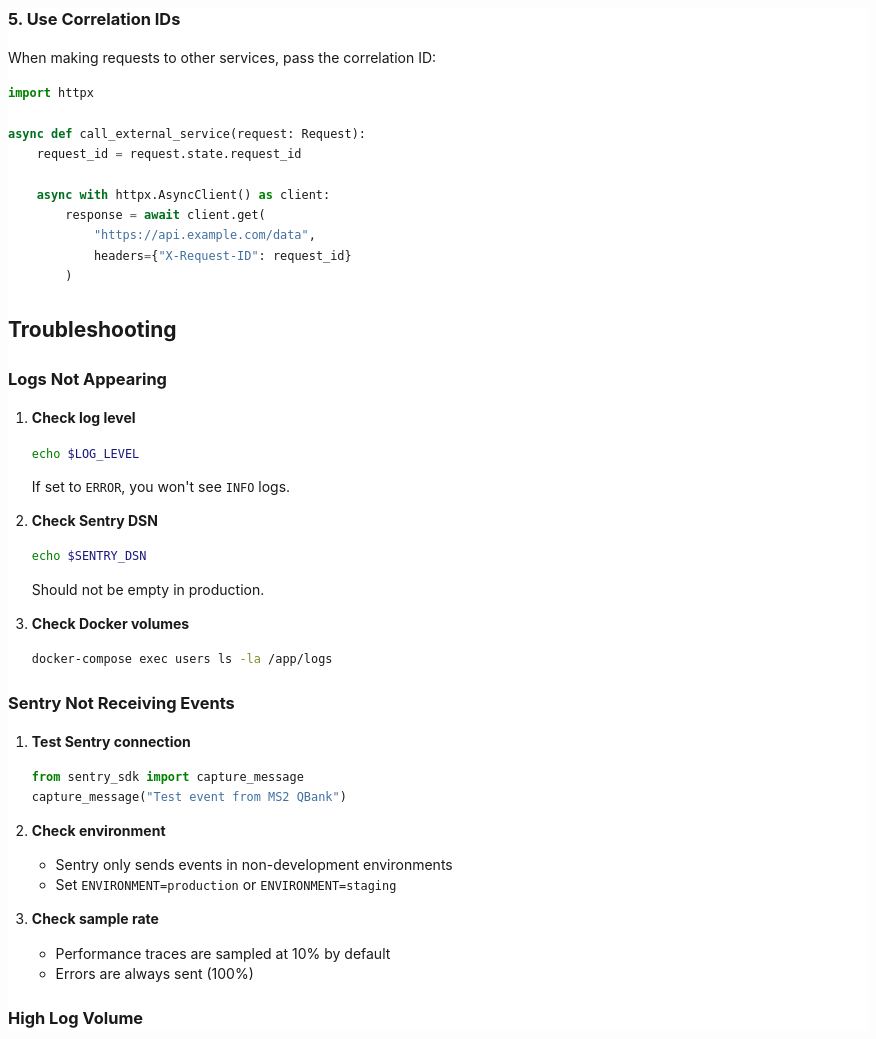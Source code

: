 ### 5. Use Correlation IDs

When making requests to other services, pass the correlation ID:

```python
import httpx

async def call_external_service(request: Request):
    request_id = request.state.request_id

    async with httpx.AsyncClient() as client:
        response = await client.get(
            "https://api.example.com/data",
            headers={"X-Request-ID": request_id}
        )
```

## Troubleshooting

### Logs Not Appearing

1. **Check log level**
   ```bash
   echo $LOG_LEVEL
   ```
   If set to `ERROR`, you won't see `INFO` logs.

2. **Check Sentry DSN**
   ```bash
   echo $SENTRY_DSN
   ```
   Should not be empty in production.

3. **Check Docker volumes**
   ```bash
   docker-compose exec users ls -la /app/logs
   ```

### Sentry Not Receiving Events

1. **Test Sentry connection**
   ```python
   from sentry_sdk import capture_message
   capture_message("Test event from MS2 QBank")
   ```

2. **Check environment**
   - Sentry only sends events in non-development environments
   - Set `ENVIRONMENT=production` or `ENVIRONMENT=staging`

3. **Check sample rate**
   - Performance traces are sampled at 10% by default
   - Errors are always sent (100%)

### High Log Volume
